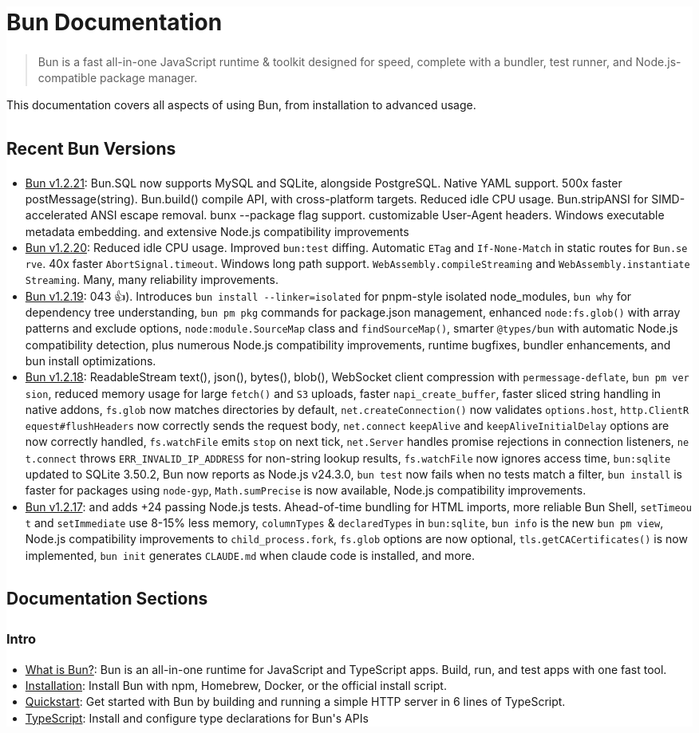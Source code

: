 # Bun Documentation

> Bun is a fast all-in-one JavaScript runtime & toolkit designed for speed, complete with a bundler, test runner, and Node.js-compatible package manager.

This documentation covers all aspects of using Bun, from installation to advanced usage.

## Recent Bun Versions

- [Bun v1.2.21](https://bun.com/blog/bun-v1.2.21.md): Bun.SQL now supports MySQL and SQLite, alongside PostgreSQL. Native YAML support. 500x faster postMessage(string). Bun.build() compile API, with cross-platform targets. Reduced idle CPU usage. Bun.stripANSI for SIMD-accelerated ANSI escape removal. bunx --package flag support. customizable User-Agent headers. Windows executable metadata embedding. and extensive Node.js compatibility improvements
- [Bun v1.2.20](https://bun.com/blog/bun-v1.2.20.md): Reduced idle CPU usage. Improved `bun:test` diffing. Automatic `ETag` and `If-None-Match` in static routes for `Bun.serve`. 40x faster `AbortSignal.timeout`. Windows long path support. `WebAssembly.compileStreaming` and `WebAssembly.instantiateStreaming`. Many, many reliability improvements.
- [Bun v1.2.19](https://bun.com/blog/bun-v1.2.19.md): 043 👍). Introduces `bun install --linker=isolated` for pnpm-style isolated node_modules, `bun why` for dependency tree understanding, `bun pm pkg` commands for package.json management, enhanced `node:fs.glob()` with array patterns and exclude options, `node:module.SourceMap` class and `findSourceMap()`, smarter `@types/bun` with automatic Node.js compatibility detection, plus numerous Node.js compatibility improvements, runtime bugfixes, bundler enhancements, and bun install optimizations.
- [Bun v1.2.18](https://bun.com/blog/bun-v1.2.18.md): ReadableStream text(), json(), bytes(), blob(), WebSocket client compression with `permessage-deflate`, `bun pm version`, reduced memory usage for large `fetch()` and `S3` uploads, faster `napi_create_buffer`, faster sliced string handling in native addons, `fs.glob` now matches directories by default, `net.createConnection()` now validates `options.host`, `http.ClientRequest#flushHeaders` now correctly sends the request body, `net.connect` `keepAlive` and `keepAliveInitialDelay` options are now correctly handled, `fs.watchFile` emits `stop` on next tick, `net.Server` handles promise rejections in connection listeners, `net.connect` throws `ERR_INVALID_IP_ADDRESS` for non-string lookup results, `fs.watchFile` now ignores access time, `bun:sqlite` updated to SQLite 3.50.2, Bun now reports as Node.js v24.3.0, `bun test` now fails when no tests match a filter, `bun install` is faster for packages using `node-gyp`, `Math.sumPrecise` is now available, Node.js compatibility improvements.
- [Bun v1.2.17](https://bun.com/blog/bun-v1.2.17.md): and adds +24 passing Node.js tests. Ahead-of-time bundling for HTML imports, more reliable Bun Shell, `setTimeout` and `setImmediate` use 8-15% less memory, `columnTypes` & `declaredTypes` in `bun:sqlite`, `bun info` is the new `bun pm view`, Node.js compatibility improvements to `child_process.fork`, `fs.glob` options are now optional, `tls.getCACertificates()` is now implemented, `bun init` generates `CLAUDE.md` when claude code is installed, and more.

## Documentation Sections


### Intro

- [What is Bun?](https://bun.com/docs/index.md): Bun is an all-in-one runtime for JavaScript and TypeScript apps. Build, run, and test apps with one fast tool.
- [Installation](https://bun.com/docs/installation.md): Install Bun with npm, Homebrew, Docker, or the official install script.
- [Quickstart](https://bun.com/docs/quickstart.md): Get started with Bun by building and running a simple HTTP server in 6 lines of TypeScript.
- [TypeScript](https://bun.com/docs/typescript.md): Install and configure type declarations for Bun's APIs
